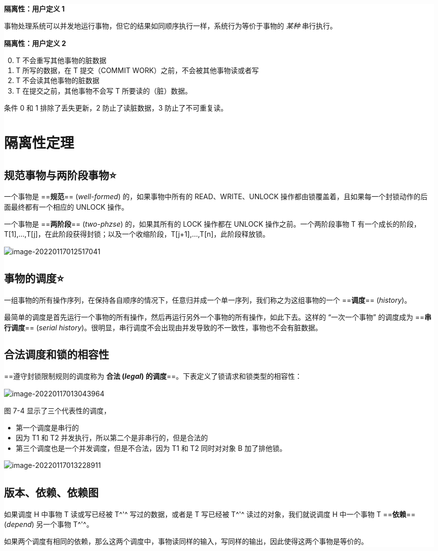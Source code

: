 **隔离性：用户定义 1**

事物处理系统可以并发地运行事物，但它的结果如同顺序执行一样，系统行为等价于事物的 *某种* 串行执行。

**隔离性：用户定义 2**

0) T 不会重写其他事物的脏数据
1) T 所写的数据，在 T 提交（COMMIT WORK）之前，不会被其他事物读或者写
2) T 不会读其他事物的脏数据
3) T 在提交之前，其他事物不会写 T 所要读的（脏）数据。

条件 0 和 1 排除了丢失更新，2 防止了读脏数据，3 防止了不可重复读。

# 隔离性定理

## 规范事物与两阶段事物⭐

一个事物是 ==**规范**== (*well-formed*) 的，如果事物中所有的 READ、WRITE、UNLOCK 操作都由锁覆盖着，且如果每一个封锁动作的后面最终都有一个相应的 UNLOCK 操作。

一个事物是 ==**两阶段**== (*two-phzse*) 的，如果其所有的 LOCK 操作都在 UNLOCK 操作之前。一个两阶段事物 T 有一个成长的阶段，T[1],…,T[j]，在此阶段获得封锁；以及一个收缩阶段，T[j+1],…,T[n]，此阶段释放锁。

![image-20220117012517041](https://littleneko.oss-cn-beijing.aliyuncs.com/img/image-20220117012517041.png)

## 事物的调度⭐

一组事物的所有操作序列，在保持各自顺序的情况下，任意归并成一个单一序列，我们称之为这组事物的一个 ==**调度**== (*history*)。

最简单的调度是首先运行一个事物的所有操作，然后再运行另外一个事物的所有操作，如此下去。这样的 “一次一个事物” 的调度成为 ==**串行调度**== (*serial history*)。很明显，串行调度不会出现由并发导致的不一致性，事物也不会有脏数据。

## 合法调度和锁的相容性

==遵守封锁限制规则的调度称为 **合法 (*legal*) 的调度**==。下表定义了锁请求和锁类型的相容性：

![image-20220117013043964](https://littleneko.oss-cn-beijing.aliyuncs.com/img/image-20220117013043964.png)

图 7-4 显示了三个代表性的调度，

* 第一个调度是串行的
* 因为 T1 和 T2 并发执行，所以第二个是非串行的，但是合法的
* 第三个调度也是一个并发调度，但是不合法，因为 T1 和 T2 同时对对象 B 加了排他锁。

![image-20220117013228911](https://littleneko.oss-cn-beijing.aliyuncs.com/img/image-20220117013228911.png)

## 版本、依赖、依赖图

如果调度 H 中事物 T 读或写已经被 T^'^ 写过的数据，或者是 T 写已经被 T^'^ 读过的对象，我们就说调度 H 中一个事物 T ==**依赖**== (*depend*) 另一个事物 T^'^。

如果两个调度有相同的依赖，那么这两个调度中，事物读同样的输入，写同样的输出，因此使得这两个事物是等价的。
